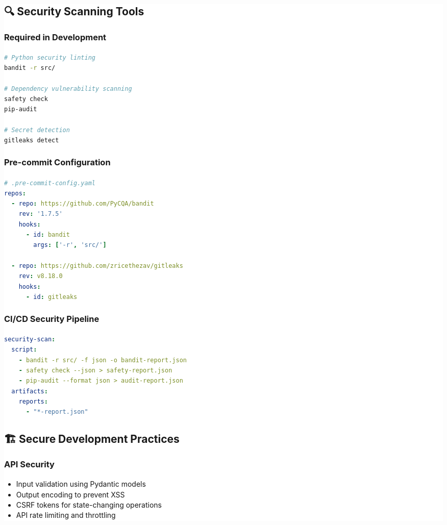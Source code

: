 ## 🔍 Security Scanning Tools

### Required in Development
```bash
# Python security linting
bandit -r src/

# Dependency vulnerability scanning
safety check
pip-audit

# Secret detection
gitleaks detect
```

### Pre-commit Configuration
```yaml
# .pre-commit-config.yaml
repos:
  - repo: https://github.com/PyCQA/bandit
    rev: '1.7.5'
    hooks:
      - id: bandit
        args: ['-r', 'src/']
        
  - repo: https://github.com/zricethezav/gitleaks
    rev: v8.18.0
    hooks:
      - id: gitleaks
```

### CI/CD Security Pipeline
```yaml
security-scan:
  script:
    - bandit -r src/ -f json -o bandit-report.json
    - safety check --json > safety-report.json
    - pip-audit --format json > audit-report.json
  artifacts:
    reports:
      - "*-report.json"
```

## 🏗️ Secure Development Practices

### API Security
- Input validation using Pydantic models
- Output encoding to prevent XSS
- CSRF tokens for state-changing operations
- API rate limiting and throttling
